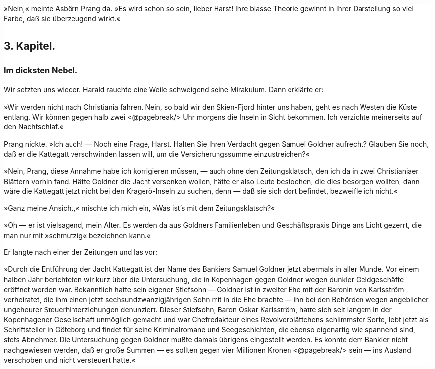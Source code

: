 »Nein,« meinte Asbörn Prang da. »Es wird schon so
sein, lieber Harst! Ihre blasse Theorie gewinnt in Ihrer
Darstellung so viel Farbe, daß sie überzeugend wirkt.«

<h2>3. Kapitel.</h2>
<h3>Im dicksten Nebel.</h3>

Wir setzten uns wieder. Harald rauchte eine Weile
schweigend seine Mirakulum. Dann erklärte er:

»Wir werden nicht nach Christiania fahren. Nein, so
bald wir den Skien-Fjord hinter uns haben, geht es nach
Westen die Küste entlang. Wir können gegen halb zwei
<@pagebreak/>
Uhr morgens die Inseln in Sicht bekommen. Ich verzichte
meinerseits auf den Nachtschlaf.«

Prang nickte. »Ich auch! — Noch eine Frage, Harst.
Halten Sie Ihren Verdacht gegen Samuel Goldner aufrecht?
Glauben Sie noch, daß er die Kattegatt verschwinden
lassen will, um die Versicherungssumme einzustreichen?«

»Nein, Prang, diese Annahme habe ich korrigieren
müssen, — auch ohne den Zeitungsklatsch, den ich da in
zwei Christianiaer Blättern vorhin fand. Hätte Goldner die
Jacht versenken wollen, hätte er also Leute bestochen, die
dies besorgen wollten, dann wäre die Kattegatt jetzt nicht
bei den Kragerö-Inseln zu suchen, denn — daß sie sich
dort befindet, bezweifle ich nicht.«

»Ganz meine Ansicht,« mischte ich mich ein, »Was ist’s
mit dem Zeitungsklatsch?«

»Oh — er ist vielsagend, mein Alter. Es werden da
aus Goldners Familienleben und Geschäftspraxis Dinge
ans Licht gezerrt, die man nur mit »schmutzig« bezeichnen
kann.«

Er langte nach einer der Zeitungen und las vor:

»Durch die Entführung der Jacht Kattegatt ist der
Name des Bankiers Samuel Goldner jetzt abermals in aller
Munde. Vor einem halben Jahr berichteten wir kurz über
die Untersuchung, die in Kopenhagen gegen Goldner wegen
dunkler Geldgeschäfte eröffnet worden war. Bekanntlich
hatte sein eigener Stiefsohn — Goldner ist in zweiter Ehe
mit der Baronin von Karlsström verheiratet, die ihm einen
jetzt sechsundzwanzigjährigen Sohn mit in die Ehe
brachte — ihn bei den Behörden wegen angeblicher ungeheurer
Steuerhinterziehungen denunziert. Dieser Stiefsohn,
Baron Oskar Karlsström, hatte sich seit langem in
der Kopenhagener Gesellschaft unmöglich gemacht und war
Chefredakteur eines Revolverblättchens schlimmster Sorte,
lebt jetzt als Schriftsteller in Göteborg und findet für seine
Kriminalromane und Seegeschichten, die ebenso eigenartig
wie spannend sind, stets Abnehmer. Die Untersuchung gegen
Goldner mußte damals übrigens eingestellt werden.
Es konnte dem Bankier nicht nachgewiesen werden, daß
er große Summen — es sollten gegen vier Millionen Kronen
<@pagebreak/>
sein — ins Ausland verschoben und nicht versteuert
hatte.«
